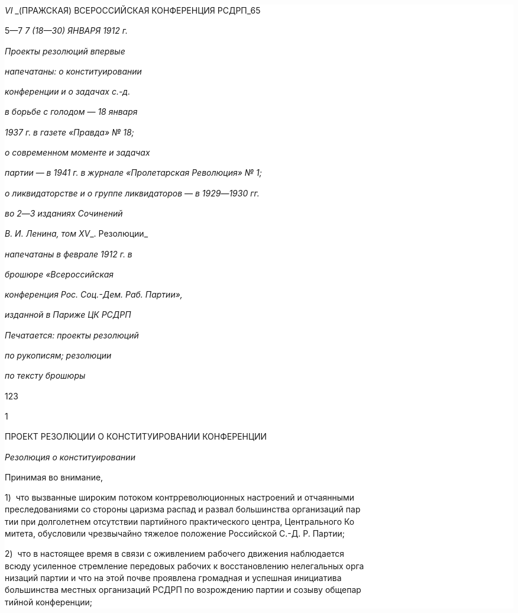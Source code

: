 _VI_ _(ПРАЖСКАЯ) ВСЕРОССИЙСКАЯ КОНФЕРЕНЦИЯ РСДРП_65

5—7 _7 (18—30) ЯНВАРЯ 1912 г._

  

_Проекты резолюций впервые_

_напечатаны: о конституировании_

_конференции и о задачах с.-д._

_в борьбе с голодом_ — _18 января_

_1937 г. в газете «Правда» № 18;_

_о современном моменте и задачах_

_партии_ — _в 1941 г. в журнале «Пролетарская Революция» № 1;_

_о ликвидаторстве и о группе ликвидаторов_ — _в 1929_—_1930 гг._

_во 2_—_3 изданиях Сочинений_

_В. И. Ленина, том_ _XV__. Резолюции_

_напечатаны в феврале 1912 г. в_

_брошюре «Всероссийская_

_конференция Рос. Соц.-Дем. Раб. Партии»,_

_изданной в Париже ЦК РСДРП_

  

_Печатается: проекты резолюций_

_по рукописям; резолюции_

_по тексту брошюры_

  

123

1

ПРОЕКТ РЕЗОЛЮЦИИ О КОНСТИТУИРОВАНИИ КОНФЕРЕНЦИИ

_Резолюция о конституировании_

Принимая во внимание,

1)  что вызванные широким потоком контрреволюционных настроений и отчаянными  
преследованиями со стороны царизма распад и развал большинства организаций пар­  
тии при долголетнем отсутствии партийного практического центра, Центрального Ко­  
митета, обусловили чрезвычайно тяжелое положение Российской С.-Д. Р. Партии;

2)  что в настоящее время в связи с оживлением рабочего движения наблюдается  
всюду усиленное стремление передовых рабочих к восстановлению нелегальных орга­  
низаций партии и что на этой почве проявлена громадная и успешная инициатива  
большинства местных организаций РСДРП по возрождению партии и созыву общепар­  
тийной конференции;
